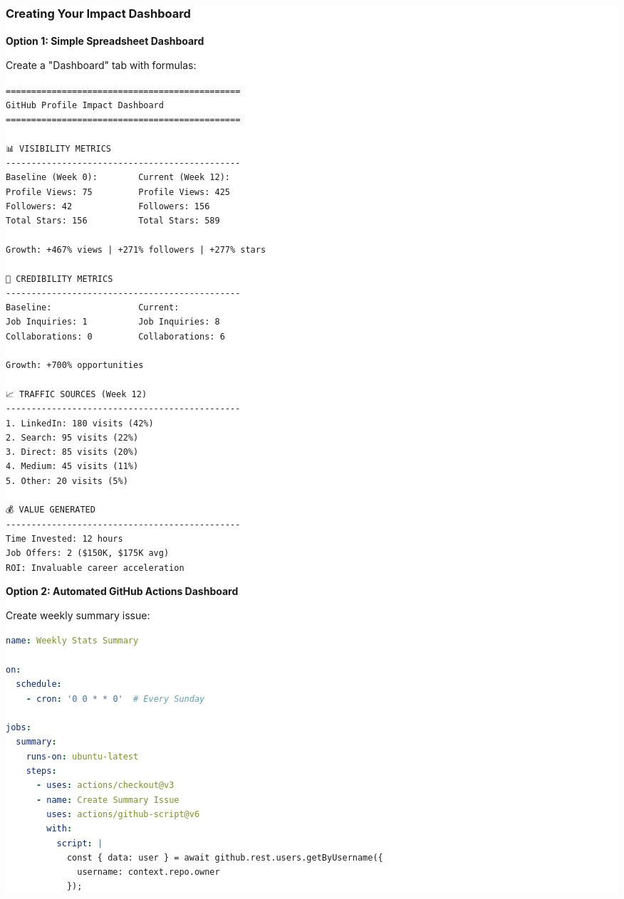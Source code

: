 ### Creating Your Impact Dashboard

**Option 1: Simple Spreadsheet Dashboard**

Create a "Dashboard" tab with formulas:

```
==============================================
GitHub Profile Impact Dashboard
==============================================

📊 VISIBILITY METRICS
----------------------------------------------
Baseline (Week 0):        Current (Week 12):
Profile Views: 75         Profile Views: 425
Followers: 42             Followers: 156
Total Stars: 156          Total Stars: 589

Growth: +467% views | +271% followers | +277% stars

🎯 CREDIBILITY METRICS
----------------------------------------------
Baseline:                 Current:
Job Inquiries: 1          Job Inquiries: 8
Collaborations: 0         Collaborations: 6

Growth: +700% opportunities

📈 TRAFFIC SOURCES (Week 12)
----------------------------------------------
1. LinkedIn: 180 visits (42%)
2. Search: 95 visits (22%)
3. Direct: 85 visits (20%)
4. Medium: 45 visits (11%)
5. Other: 20 visits (5%)

💰 VALUE GENERATED
----------------------------------------------
Time Invested: 12 hours
Job Offers: 2 ($150K, $175K avg)
ROI: Invaluable career acceleration
```

**Option 2: Automated GitHub Actions Dashboard**

Create weekly summary issue:

```yaml
name: Weekly Stats Summary

on:
  schedule:
    - cron: '0 0 * * 0'  # Every Sunday

jobs:
  summary:
    runs-on: ubuntu-latest
    steps:
      - uses: actions/checkout@v3
      - name: Create Summary Issue
        uses: actions/github-script@v6
        with:
          script: |
            const { data: user } = await github.rest.users.getByUsername({
              username: context.repo.owner
            });
```